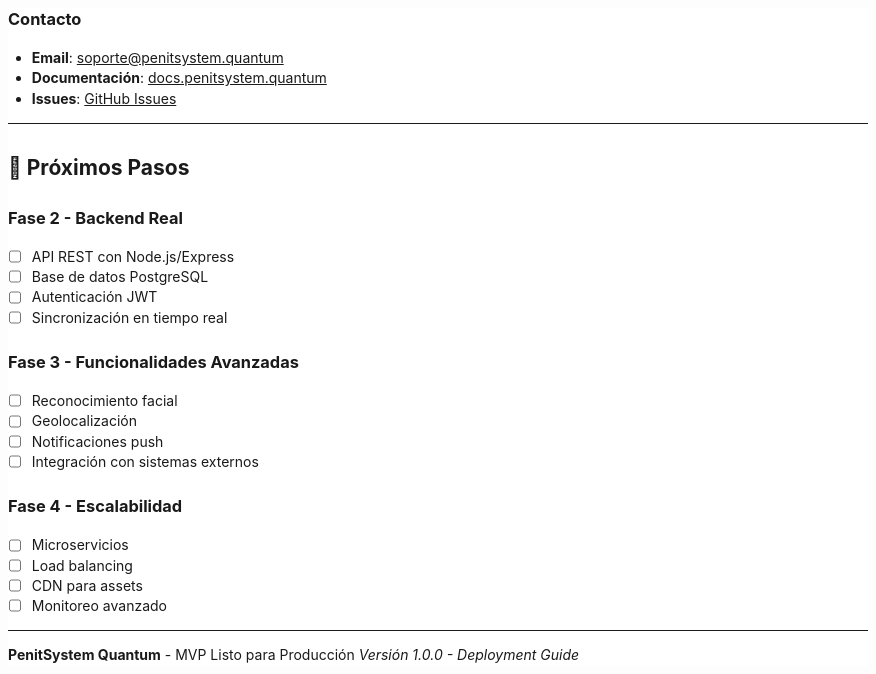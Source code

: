 ### Contacto
- **Email**: soporte@penitsystem.quantum
- **Documentación**: [docs.penitsystem.quantum](https://docs.penitsystem.quantum)
- **Issues**: [GitHub Issues](https://github.com/penitsystem/quantum/issues)

---

## 🎯 Próximos Pasos

### Fase 2 - Backend Real
- [ ] API REST con Node.js/Express
- [ ] Base de datos PostgreSQL
- [ ] Autenticación JWT
- [ ] Sincronización en tiempo real

### Fase 3 - Funcionalidades Avanzadas
- [ ] Reconocimiento facial
- [ ] Geolocalización
- [ ] Notificaciones push
- [ ] Integración con sistemas externos

### Fase 4 - Escalabilidad
- [ ] Microservicios
- [ ] Load balancing
- [ ] CDN para assets
- [ ] Monitoreo avanzado

---

**PenitSystem Quantum** - MVP Listo para Producción
*Versión 1.0.0 - Deployment Guide* 
